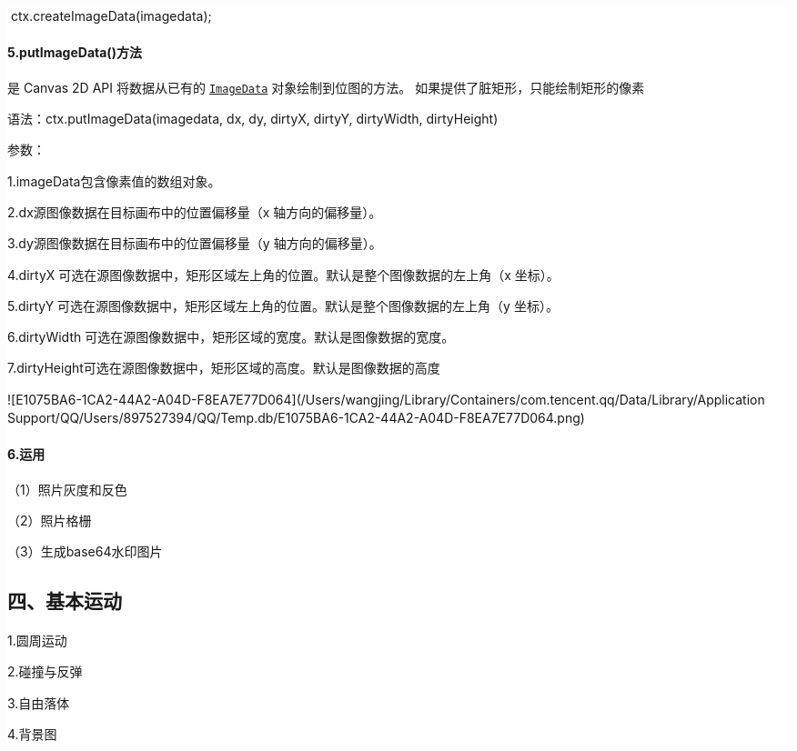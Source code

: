 ​	 ctx.createImageData(imagedata);

#### 5.putImageData()方法

是 Canvas 2D API 将数据从已有的 [`ImageData`](https://developer.mozilla.org/zh-CN/docs/Web/API/ImageData) 对象绘制到位图的方法。 如果提供了脏矩形，只能绘制矩形的像素

语法：ctx.putImageData(imagedata, dx, dy, dirtyX, dirtyY, dirtyWidth, dirtyHeight)

参数：

1.imageData包含像素值的数组对象。

2.dx源图像数据在目标画布中的位置偏移量（x 轴方向的偏移量）。

3.dy源图像数据在目标画布中的位置偏移量（y 轴方向的偏移量）。

4.dirtyX 可选在源图像数据中，矩形区域左上角的位置。默认是整个图像数据的左上角（x 坐标）。

5.dirtyY 可选在源图像数据中，矩形区域左上角的位置。默认是整个图像数据的左上角（y 坐标）。

6.dirtyWidth 可选在源图像数据中，矩形区域的宽度。默认是图像数据的宽度。

7.dirtyHeight可选在源图像数据中，矩形区域的高度。默认是图像数据的高度

![E1075BA6-1CA2-44A2-A04D-F8EA7E77D064](/Users/wangjing/Library/Containers/com.tencent.qq/Data/Library/Application Support/QQ/Users/897527394/QQ/Temp.db/E1075BA6-1CA2-44A2-A04D-F8EA7E77D064.png)

#### 6.运用

（1）照片灰度和反色

（2）照片格栅

（3）生成base64水印图片

## 四、基本运动

1.圆周运动

2.碰撞与反弹

3.自由落体

4.背景图

